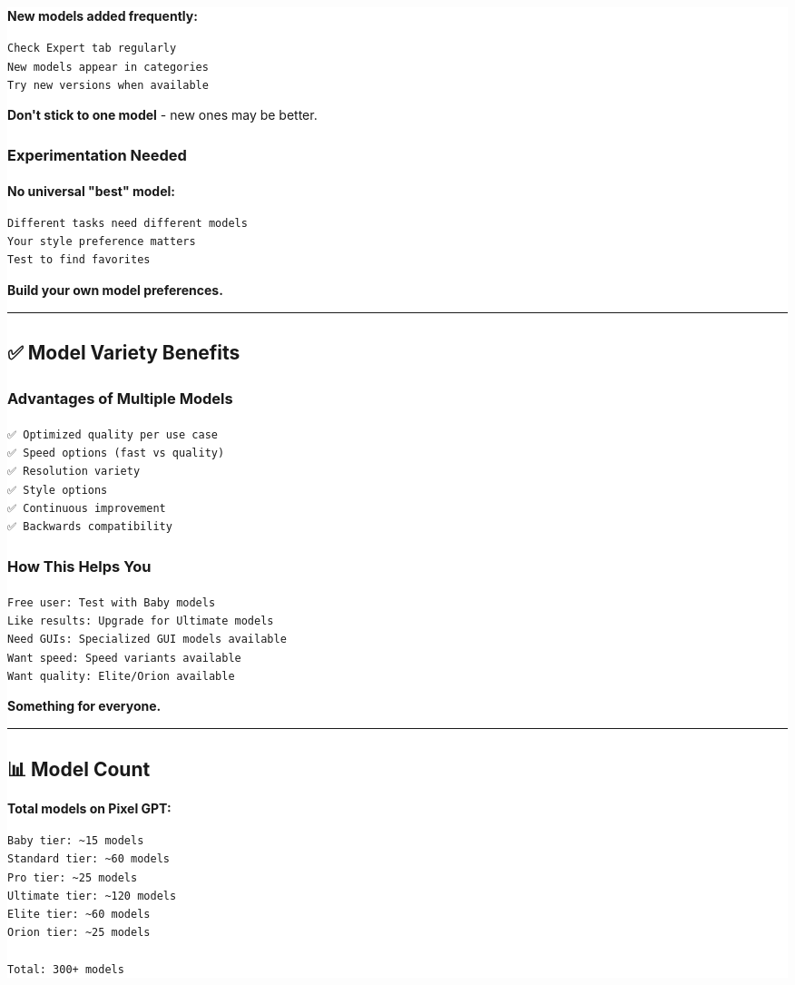 **New models added frequently:**

```
Check Expert tab regularly
New models appear in categories
Try new versions when available
```

**Don't stick to one model** - new ones may be better.

### Experimentation Needed

**No universal "best" model:**

```
Different tasks need different models
Your style preference matters
Test to find favorites
```

**Build your own model preferences.**

---

## ✅ Model Variety Benefits

### Advantages of Multiple Models

```
✅ Optimized quality per use case
✅ Speed options (fast vs quality)
✅ Resolution variety
✅ Style options
✅ Continuous improvement
✅ Backwards compatibility
```

### How This Helps You

```
Free user: Test with Baby models
Like results: Upgrade for Ultimate models
Need GUIs: Specialized GUI models available
Want speed: Speed variants available
Want quality: Elite/Orion available
```

**Something for everyone.**

---

## 📊 Model Count

**Total models on Pixel GPT:**

```
Baby tier: ~15 models
Standard tier: ~60 models
Pro tier: ~25 models
Ultimate tier: ~120 models
Elite tier: ~60 models
Orion tier: ~25 models

Total: 300+ models
```
